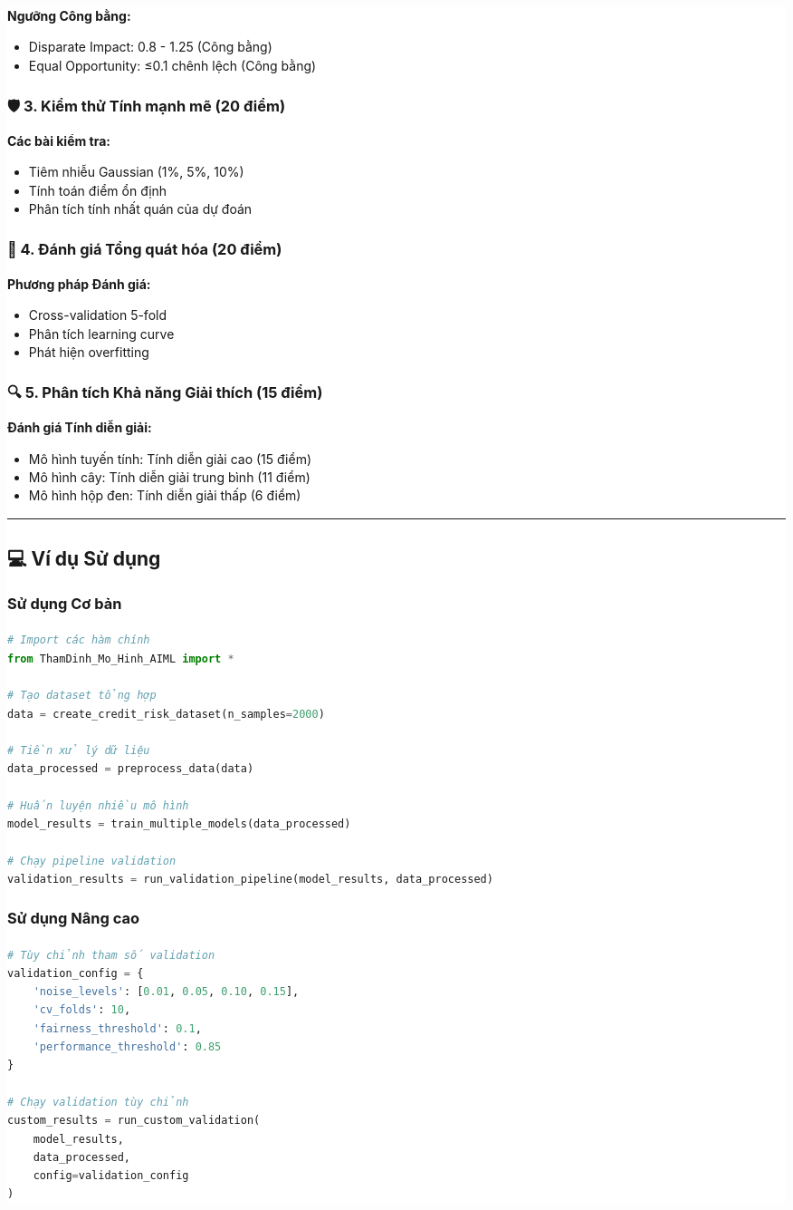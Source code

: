 **Ngưỡng Công bằng:**
- Disparate Impact: 0.8 - 1.25 (Công bằng)
- Equal Opportunity: ≤0.1 chênh lệch (Công bằng)

### 🛡️ 3. Kiểm thử Tính mạnh mẽ (20 điểm)

**Các bài kiểm tra:**
- Tiêm nhiễu Gaussian (1%, 5%, 10%)
- Tính toán điểm ổn định
- Phân tích tính nhất quán của dự đoán

### 🎲 4. Đánh giá Tổng quát hóa (20 điểm)

**Phương pháp Đánh giá:**
- Cross-validation 5-fold
- Phân tích learning curve
- Phát hiện overfitting

### 🔍 5. Phân tích Khả năng Giải thích (15 điểm)

**Đánh giá Tính diễn giải:**
- Mô hình tuyến tính: Tính diễn giải cao (15 điểm)
- Mô hình cây: Tính diễn giải trung bình (11 điểm)
- Mô hình hộp đen: Tính diễn giải thấp (6 điểm)

---

## 💻 Ví dụ Sử dụng

### Sử dụng Cơ bản

```python
# Import các hàm chính
from ThamDinh_Mo_Hinh_AIML import *

# Tạo dataset tổng hợp
data = create_credit_risk_dataset(n_samples=2000)

# Tiền xử lý dữ liệu
data_processed = preprocess_data(data)

# Huấn luyện nhiều mô hình
model_results = train_multiple_models(data_processed)

# Chạy pipeline validation
validation_results = run_validation_pipeline(model_results, data_processed)
```

### Sử dụng Nâng cao

```python
# Tùy chỉnh tham số validation
validation_config = {
    'noise_levels': [0.01, 0.05, 0.10, 0.15],
    'cv_folds': 10,
    'fairness_threshold': 0.1,
    'performance_threshold': 0.85
}

# Chạy validation tùy chỉnh
custom_results = run_custom_validation(
    model_results, 
    data_processed, 
    config=validation_config
)
```